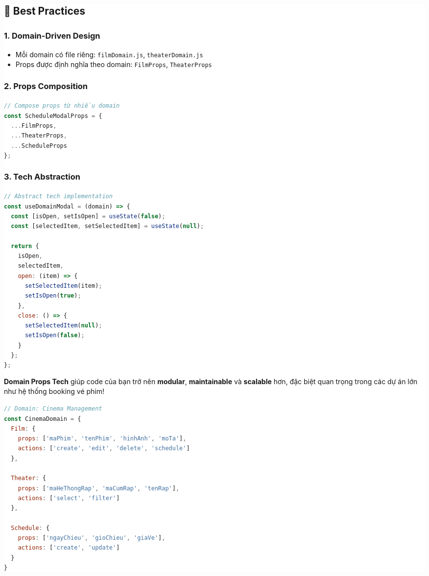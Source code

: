 ## 🚀 **Best Practices**

### **1. Domain-Driven Design**
- Mỗi domain có file riêng: `filmDomain.js`, `theaterDomain.js`
- Props được định nghĩa theo domain: `FilmProps`, `TheaterProps`

### **2. Props Composition**
```javascript
// Compose props từ nhiều domain
const ScheduleModalProps = {
  ...FilmProps,
  ...TheaterProps,
  ...ScheduleProps
};
```

### **3. Tech Abstraction**
```javascript
// Abstract tech implementation
const useDomainModal = (domain) => {
  const [isOpen, setIsOpen] = useState(false);
  const [selectedItem, setSelectedItem] = useState(null);
  
  return {
    isOpen,
    selectedItem,
    open: (item) => {
      setSelectedItem(item);
      setIsOpen(true);
    },
    close: () => {
      setSelectedItem(null);
      setIsOpen(false);
    }
  };
};
```

**Domain Props Tech** giúp code của bạn trở nên **modular**, **maintainable** và **scalable** hơn, đặc biệt quan trọng trong các dự án lớn như hệ thống booking vé phim!

```javascript
// Domain: Cinema Management
const CinemaDomain = {
  Film: {
    props: ['maPhim', 'tenPhim', 'hinhAnh', 'moTa'],
    actions: ['create', 'edit', 'delete', 'schedule']
  },
  
  Theater: {
    props: ['maHeThongRap', 'maCumRap', 'tenRap'],
    actions: ['select', 'filter']
  },
  
  Schedule: {
    props: ['ngayChieu', 'gioChieu', 'giaVe'],
    actions: ['create', 'update']
  }
}
```

